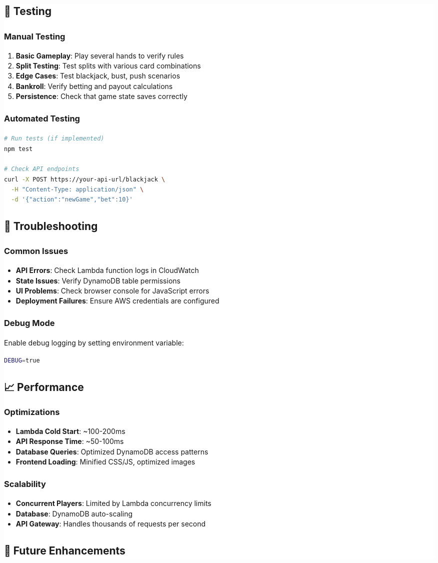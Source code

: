 ## 🧪 Testing

### Manual Testing
1. **Basic Gameplay**: Play several hands to verify rules
2. **Split Testing**: Test splits with various card combinations
3. **Edge Cases**: Test blackjack, bust, push scenarios
4. **Bankroll**: Verify betting and payout calculations
5. **Persistence**: Check that game state saves correctly

### Automated Testing
```bash
# Run tests (if implemented)
npm test

# Check API endpoints
curl -X POST https://your-api-url/blackjack \
  -H "Content-Type: application/json" \
  -d '{"action":"newGame","bet":10}'
```

## 🚨 Troubleshooting

### Common Issues
- **API Errors**: Check Lambda function logs in CloudWatch
- **State Issues**: Verify DynamoDB table permissions
- **UI Problems**: Check browser console for JavaScript errors
- **Deployment Failures**: Ensure AWS credentials are configured

### Debug Mode
Enable debug logging by setting environment variable:
```bash
DEBUG=true
```

## 📈 Performance

### Optimizations
- **Lambda Cold Start**: ~100-200ms
- **API Response Time**: ~50-100ms
- **Database Queries**: Optimized DynamoDB access patterns
- **Frontend Loading**: Minified CSS/JS, optimized images

### Scalability
- **Concurrent Players**: Limited by Lambda concurrency limits
- **Database**: DynamoDB auto-scaling
- **API Gateway**: Handles thousands of requests per second

## 🎉 Future Enhancements
